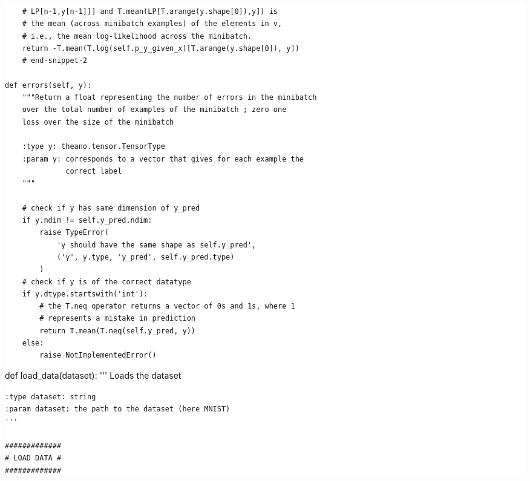         # LP[n-1,y[n-1]]] and T.mean(LP[T.arange(y.shape[0]),y]) is
        # the mean (across minibatch examples) of the elements in v,
        # i.e., the mean log-likelihood across the minibatch.
        return -T.mean(T.log(self.p_y_given_x)[T.arange(y.shape[0]), y])
        # end-snippet-2

    def errors(self, y):
        """Return a float representing the number of errors in the minibatch
        over the total number of examples of the minibatch ; zero one
        loss over the size of the minibatch

        :type y: theano.tensor.TensorType
        :param y: corresponds to a vector that gives for each example the
                  correct label
        """

        # check if y has same dimension of y_pred
        if y.ndim != self.y_pred.ndim:
            raise TypeError(
                'y should have the same shape as self.y_pred',
                ('y', y.type, 'y_pred', self.y_pred.type)
            )
        # check if y is of the correct datatype
        if y.dtype.startswith('int'):
            # the T.neq operator returns a vector of 0s and 1s, where 1
            # represents a mistake in prediction
            return T.mean(T.neq(self.y_pred, y))
        else:
            raise NotImplementedError()


def load_data(dataset):
    ''' Loads the dataset

    :type dataset: string
    :param dataset: the path to the dataset (here MNIST)
    '''

    #############
    # LOAD DATA #
    #############
